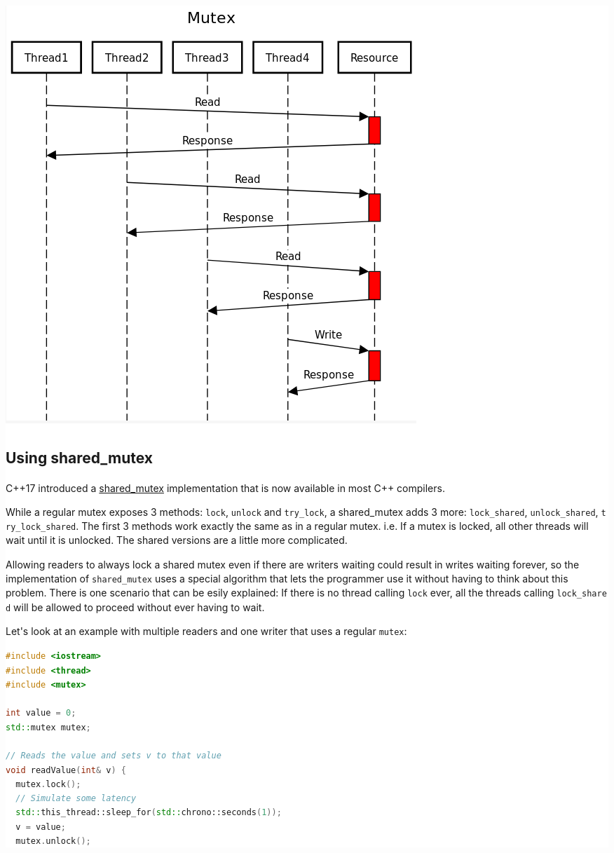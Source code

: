 [<img src="/images/posts/exclusive-mutex.png" alt="Exclusive mutex" />](/images/posts/exclusive-mutex.png)

## Using shared_mutex

C++17 introduced a [shared_mutex](https://en.cppreference.com/w/cpp/thread/shared_mutex) implementation that is now available in most C++ compilers.

While a regular mutex exposes 3 methods: `lock`, `unlock` and `try_lock`, a shared_mutex adds 3 more: `lock_shared`, `unlock_shared`, `try_lock_shared`. The first 3 methods work exactly the same as in a regular mutex. i.e. If a mutex is locked, all other threads will wait until it is unlocked. The shared versions are a little more complicated.

Allowing readers to always lock a shared mutex even if there are writers waiting could result in writes waiting forever, so the implementation of `shared_mutex` uses a special algorithm that lets the programmer use it without having to think about this problem. There is one scenario that can be esily explained: If there is no thread calling `lock` ever, all the threads calling `lock_shared` will be allowed to proceed without ever having to wait.

Let's look at an example with multiple readers and one writer that uses a regular `mutex`:

```cpp
#include <iostream>
#include <thread>
#include <mutex>

int value = 0;
std::mutex mutex;

// Reads the value and sets v to that value
void readValue(int& v) {
  mutex.lock();
  // Simulate some latency
  std::this_thread::sleep_for(std::chrono::seconds(1));
  v = value;
  mutex.unlock();
```